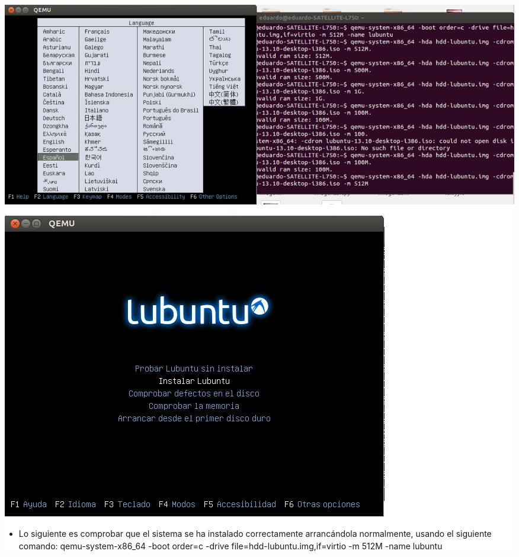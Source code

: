![](capturas6/16.png)

![](capturas6/17.png)

- Lo siguiente es comprobar que el sistema se ha instalado correctamente arrancándola normalmente, usando el siguiente comando: qemu-system-x86_64 -boot order=c -drive file=hdd-lubuntu.img,if=virtio -m 512M -name lubuntu
